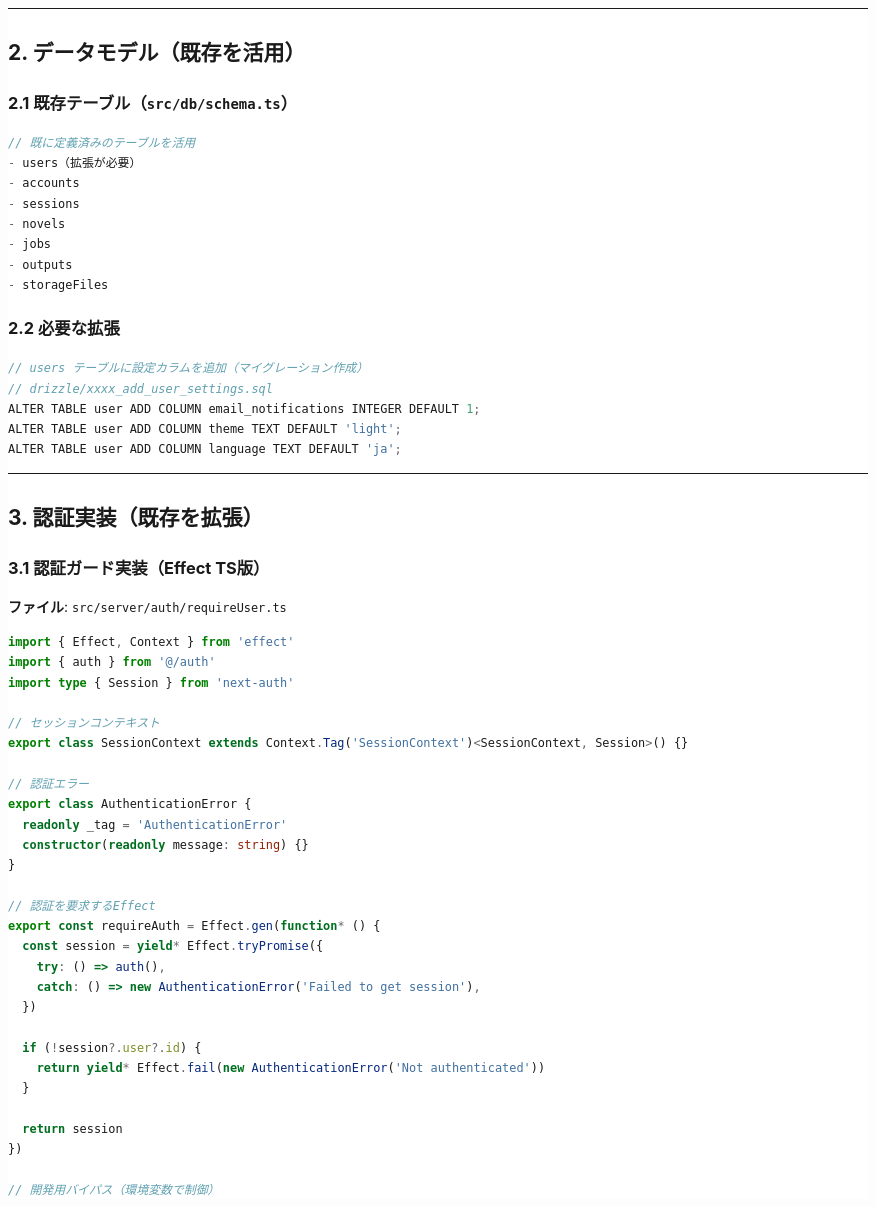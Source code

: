 
---

## 2. データモデル（既存を活用）

### 2.1 既存テーブル（`src/db/schema.ts`）

```typescript
// 既に定義済みのテーブルを活用
- users（拡張が必要）
- accounts
- sessions
- novels
- jobs
- outputs
- storageFiles
```

### 2.2 必要な拡張

```typescript
// users テーブルに設定カラムを追加（マイグレーション作成）
// drizzle/xxxx_add_user_settings.sql
ALTER TABLE user ADD COLUMN email_notifications INTEGER DEFAULT 1;
ALTER TABLE user ADD COLUMN theme TEXT DEFAULT 'light';
ALTER TABLE user ADD COLUMN language TEXT DEFAULT 'ja';
```

---

## 3. 認証実装（既存を拡張）

### 3.1 認証ガード実装（Effect TS版）

**ファイル**: `src/server/auth/requireUser.ts`

```typescript
import { Effect, Context } from 'effect'
import { auth } from '@/auth'
import type { Session } from 'next-auth'

// セッションコンテキスト
export class SessionContext extends Context.Tag('SessionContext')<SessionContext, Session>() {}

// 認証エラー
export class AuthenticationError {
  readonly _tag = 'AuthenticationError'
  constructor(readonly message: string) {}
}

// 認証を要求するEffect
export const requireAuth = Effect.gen(function* () {
  const session = yield* Effect.tryPromise({
    try: () => auth(),
    catch: () => new AuthenticationError('Failed to get session'),
  })

  if (!session?.user?.id) {
    return yield* Effect.fail(new AuthenticationError('Not authenticated'))
  }

  return session
})

// 開発用バイパス（環境変数で制御）
```